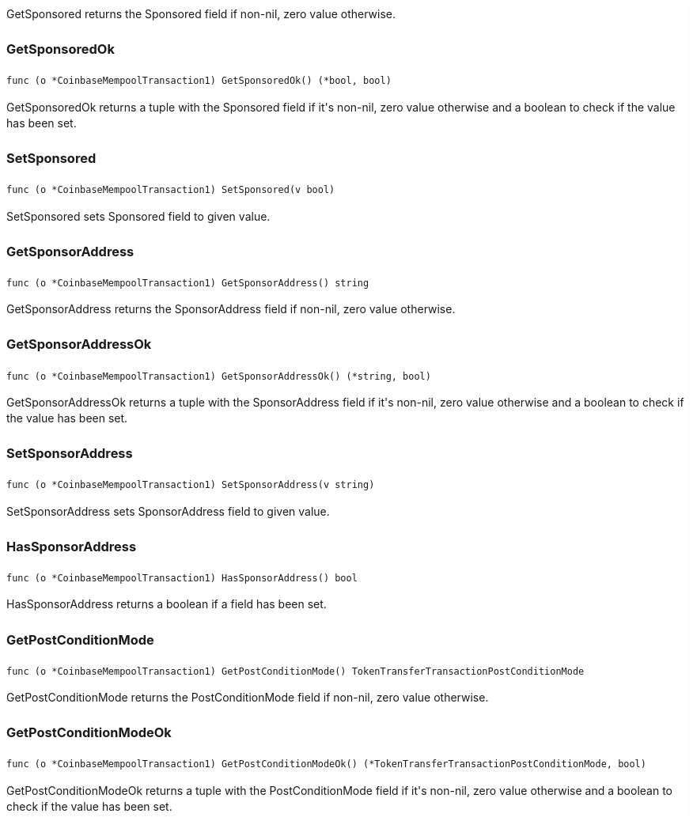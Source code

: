 GetSponsored returns the Sponsored field if non-nil, zero value otherwise.

### GetSponsoredOk

`func (o *CoinbaseMempoolTransaction1) GetSponsoredOk() (*bool, bool)`

GetSponsoredOk returns a tuple with the Sponsored field if it's non-nil, zero value otherwise
and a boolean to check if the value has been set.

### SetSponsored

`func (o *CoinbaseMempoolTransaction1) SetSponsored(v bool)`

SetSponsored sets Sponsored field to given value.


### GetSponsorAddress

`func (o *CoinbaseMempoolTransaction1) GetSponsorAddress() string`

GetSponsorAddress returns the SponsorAddress field if non-nil, zero value otherwise.

### GetSponsorAddressOk

`func (o *CoinbaseMempoolTransaction1) GetSponsorAddressOk() (*string, bool)`

GetSponsorAddressOk returns a tuple with the SponsorAddress field if it's non-nil, zero value otherwise
and a boolean to check if the value has been set.

### SetSponsorAddress

`func (o *CoinbaseMempoolTransaction1) SetSponsorAddress(v string)`

SetSponsorAddress sets SponsorAddress field to given value.

### HasSponsorAddress

`func (o *CoinbaseMempoolTransaction1) HasSponsorAddress() bool`

HasSponsorAddress returns a boolean if a field has been set.

### GetPostConditionMode

`func (o *CoinbaseMempoolTransaction1) GetPostConditionMode() TokenTransferTransactionPostConditionMode`

GetPostConditionMode returns the PostConditionMode field if non-nil, zero value otherwise.

### GetPostConditionModeOk

`func (o *CoinbaseMempoolTransaction1) GetPostConditionModeOk() (*TokenTransferTransactionPostConditionMode, bool)`

GetPostConditionModeOk returns a tuple with the PostConditionMode field if it's non-nil, zero value otherwise
and a boolean to check if the value has been set.
